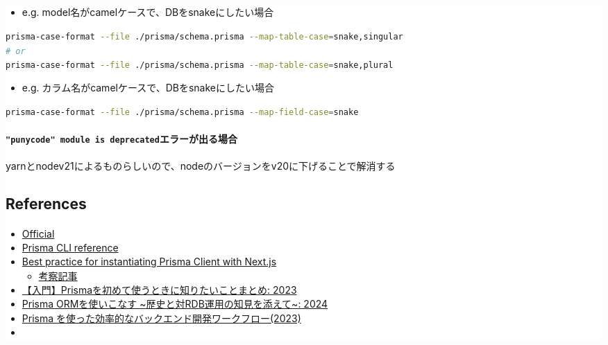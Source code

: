- e.g. model名がcamelケースで、DBをsnakeにしたい場合

```sh
prisma-case-format --file ./prisma/schema.prisma --map-table-case=snake,singular
# or
prisma-case-format --file ./prisma/schema.prisma --map-table-case=snake,plural
```

- e.g. カラム名がcamelケースで、DBをsnakeにしたい場合

```sh
prisma-case-format --file ./prisma/schema.prisma --map-field-case=snake
```

#### `"punycode" module is deprecated`エラーが出る場合

yarnとnodev21によるものらしいので、nodeのバージョンをv20に下げることで解消する



## References

- [Official](https://www.prisma.io/orm)
- [Prisma CLI reference](https://www.prisma.io/docs/orm/reference/prisma-cli-reference)
- [Best practice for instantiating Prisma Client with Next.js](https://www.prisma.io/docs/orm/more/help-and-troubleshooting/help-articles/nextjs-prisma-client-dev-practices)
  - [考察記事](https://scrapbox.io/mkizka/Prisma%E3%82%92Next.js%E3%81%A7%E4%BD%BF%E3%81%86%E3%81%A8%E3%81%8D%E3%81%AE%E3%83%99%E3%82%B9%E3%83%88%E3%83%97%E3%83%A9%E3%82%AF%E3%83%86%E3%82%A3%E3%82%B9)
- [【入門】Prismaを初めて使うときに知りたいことまとめ: 2023](https://rakuraku-engineer.com/posts/prisma-introduction/)
- [Prisma ORMを使いこなす ~歴史と対RDB運用の知見を添えて~: 2024](https://zenn.dev/cloudbase/articles/65b9f6e4f9ae05)
- [Prisma を使った効率的なバックエンド開発ワークフロー(2023)](https://zenn.dev/optimisuke/articles/387b30c547ac54)
- 
